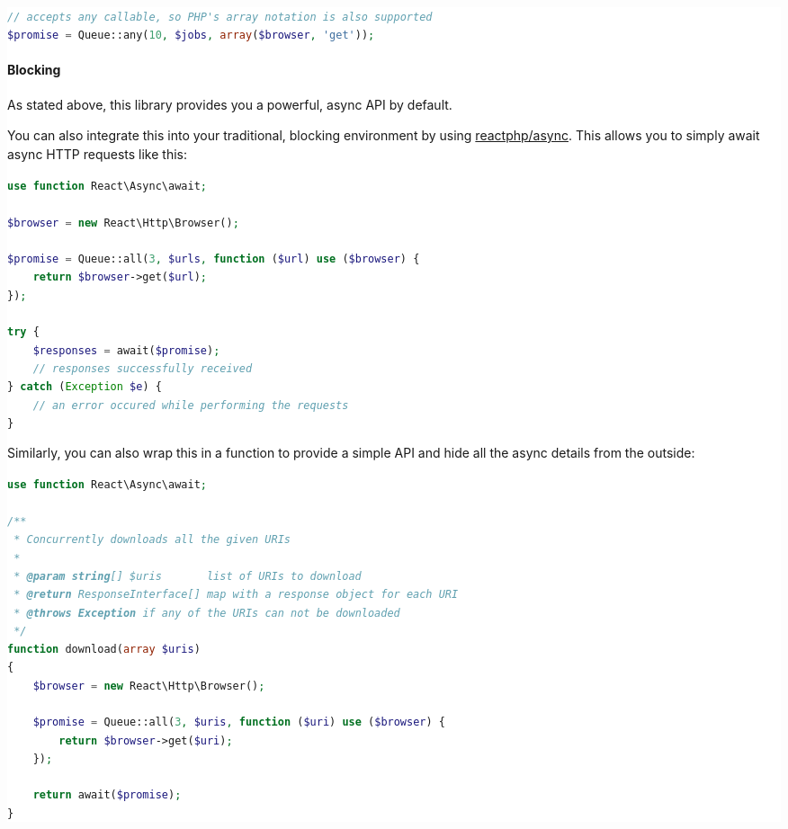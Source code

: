 ```php
// accepts any callable, so PHP's array notation is also supported
$promise = Queue::any(10, $jobs, array($browser, 'get'));
```

#### Blocking

As stated above, this library provides you a powerful, async API by default.

You can also integrate this into your traditional, blocking environment by using
[reactphp/async](https://github.com/reactphp/async). This allows you to simply
await async HTTP requests like this:

```php
use function React\Async\await;

$browser = new React\Http\Browser();

$promise = Queue::all(3, $urls, function ($url) use ($browser) {
    return $browser->get($url);
});

try {
    $responses = await($promise);
    // responses successfully received
} catch (Exception $e) {
    // an error occured while performing the requests
}
```

Similarly, you can also wrap this in a function to provide a simple API and hide
all the async details from the outside:

```php
use function React\Async\await; 

/**
 * Concurrently downloads all the given URIs
 *
 * @param string[] $uris       list of URIs to download
 * @return ResponseInterface[] map with a response object for each URI
 * @throws Exception if any of the URIs can not be downloaded
 */
function download(array $uris)
{
    $browser = new React\Http\Browser();

    $promise = Queue::all(3, $uris, function ($uri) use ($browser) {
        return $browser->get($uri);
    });

    return await($promise);
}
```
